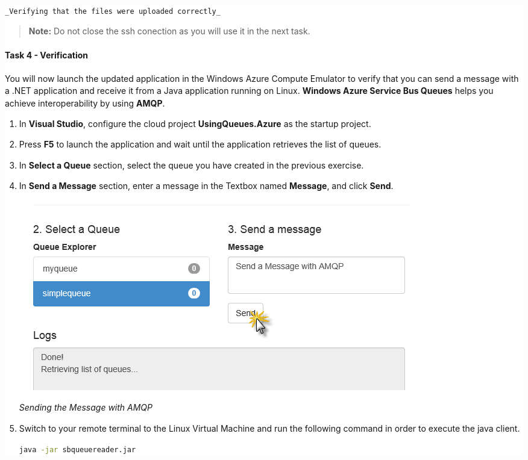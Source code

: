 	_Verifying that the files were uploaded correctly_

> **Note:** Do not close the ssh conection as you will use it in the next task.

<a name="Ex3Task4"></a>
#### Task 4 - Verification ####

You will now launch the updated application in the Windows Azure Compute Emulator to verify that you can send a message with a .NET application and receive it from a Java application running on Linux. **Windows Azure Service Bus Queues** helps you achieve interoperability by using **AMQP**.

1. In **Visual Studio**, configure the cloud project **UsingQueues.Azure** as the startup project.

1. Press **F5** to launch the application and wait until the application retrieves the list of queues.

1. In **Select a Queue** section, select the queue you have created in the previous exercise.

1. In **Send a Message** section, enter a message in the Textbox named **Message**, and click **Send**. 

	![Sending a Message with AMQP](Images/sending-a-message-with-amqp.png?raw=true "Sending a Message with AMQP")

	_Sending the Message with AMQP_

1. Switch to your remote terminal to the Linux Virtual Machine and run the following command in order to execute the java client.

	````Bash
	java -jar sbqueuereader.jar
	````
